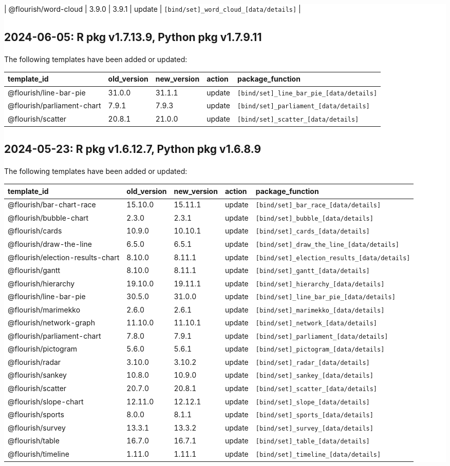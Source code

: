 | @flourish/word-cloud             | 3.9.0         | 3.9.1         | update   | `[bind/set]_word_cloud_[data/details]`       |

## 2024-06-05: R pkg v1.7.13.9, Python pkg v1.7.9.11

The following templates have been added or updated:

| template_id                | old_version   | new_version   | action   | package_function                         |
|:---------------------------|:--------------|:--------------|:---------|:-----------------------------------------|
| @flourish/line-bar-pie     | 31.0.0        | 31.1.1        | update   | `[bind/set]_line_bar_pie_[data/details]` |
| @flourish/parliament-chart | 7.9.1         | 7.9.3         | update   | `[bind/set]_parliament_[data/details]`   |
| @flourish/scatter          | 20.8.1        | 21.0.0        | update   | `[bind/set]_scatter_[data/details]`      |

## 2024-05-23: R pkg v1.6.12.7, Python pkg v1.6.8.9

The following templates have been added or updated:

| template_id                      | old_version   | new_version   | action   | package_function                             |
|:---------------------------------|:--------------|:--------------|:---------|:---------------------------------------------|
| @flourish/bar-chart-race         | 15.10.0       | 15.11.1       | update   | `[bind/set]_bar_race_[data/details]`         |
| @flourish/bubble-chart           | 2.3.0         | 2.3.1         | update   | `[bind/set]_bubble_[data/details]`           |
| @flourish/cards                  | 10.9.0        | 10.10.1       | update   | `[bind/set]_cards_[data/details]`            |
| @flourish/draw-the-line          | 6.5.0         | 6.5.1         | update   | `[bind/set]_draw_the_line_[data/details]`    |
| @flourish/election-results-chart | 8.10.0        | 8.11.1        | update   | `[bind/set]_election_results_[data/details]` |
| @flourish/gantt                  | 8.10.0        | 8.11.1        | update   | `[bind/set]_gantt_[data/details]`            |
| @flourish/hierarchy              | 19.10.0       | 19.11.1       | update   | `[bind/set]_hierarchy_[data/details]`        |
| @flourish/line-bar-pie           | 30.5.0        | 31.0.0        | update   | `[bind/set]_line_bar_pie_[data/details]`     |
| @flourish/marimekko              | 2.6.0         | 2.6.1         | update   | `[bind/set]_marimekko_[data/details]`        |
| @flourish/network-graph          | 11.10.0       | 11.10.1       | update   | `[bind/set]_network_[data/details]`          |
| @flourish/parliament-chart       | 7.8.0         | 7.9.1         | update   | `[bind/set]_parliament_[data/details]`       |
| @flourish/pictogram              | 5.6.0         | 5.6.1         | update   | `[bind/set]_pictogram_[data/details]`        |
| @flourish/radar                  | 3.10.0        | 3.10.2        | update   | `[bind/set]_radar_[data/details]`            |
| @flourish/sankey                 | 10.8.0        | 10.9.0        | update   | `[bind/set]_sankey_[data/details]`           |
| @flourish/scatter                | 20.7.0        | 20.8.1        | update   | `[bind/set]_scatter_[data/details]`          |
| @flourish/slope-chart            | 12.11.0       | 12.12.1       | update   | `[bind/set]_slope_[data/details]`            |
| @flourish/sports                 | 8.0.0         | 8.1.1         | update   | `[bind/set]_sports_[data/details]`           |
| @flourish/survey                 | 13.3.1        | 13.3.2        | update   | `[bind/set]_survey_[data/details]`           |
| @flourish/table                  | 16.7.0        | 16.7.1        | update   | `[bind/set]_table_[data/details]`            |
| @flourish/timeline               | 1.11.0        | 1.11.1        | update   | `[bind/set]_timeline_[data/details]`         |
